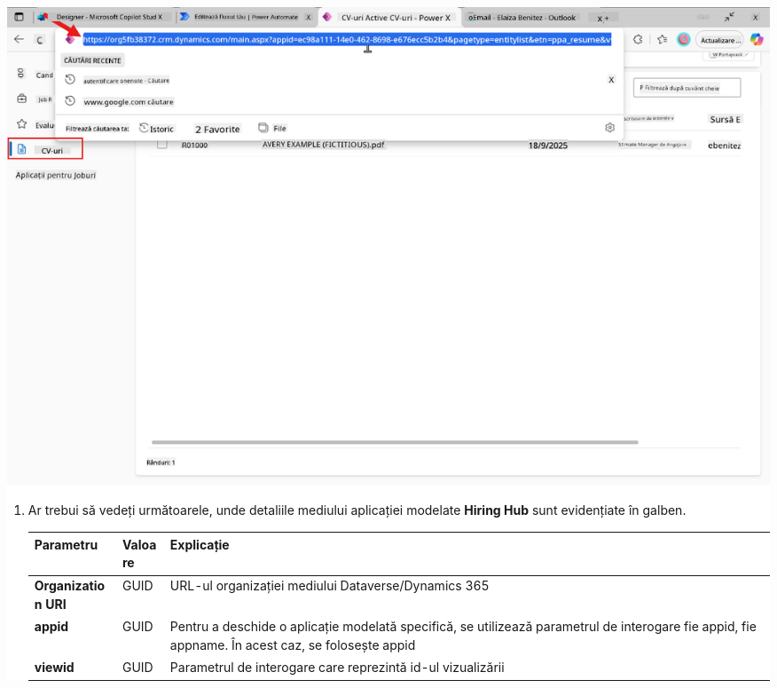 ![Copiați URL-ul vizualizării sistemului Resumes](../../../../../translated_images/3.2_18_CopyResumesSystemViewURL.14d9f55c7db15977a12dfe2a5df95aab5cf241e646b08f9838cff31aaa27a381.ro.png)
1. Ar trebui să vedeți următoarele, unde detaliile mediului aplicației modelate **Hiring Hub** sunt evidențiate în galben.

     | Parametru | Valoare | Explicație |
     |----------|------------|---------|
     | **Organization URI** | GUID | URL-ul organizației mediului Dataverse/Dynamics 365 |
     | **appid** | GUID | Pentru a deschide o aplicație modelată specifică, se utilizează parametrul de interogare fie appid, fie appname. În acest caz, se folosește appid |
     | **viewid** | GUID | Parametrul de interogare care reprezintă id-ul vizualizării |
